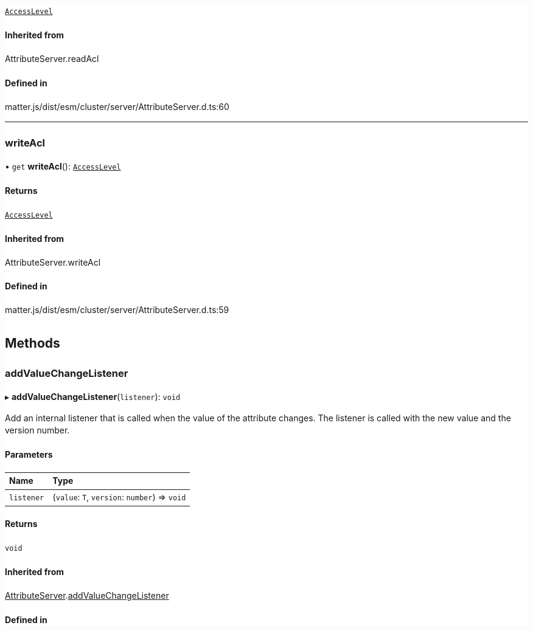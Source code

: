 [`AccessLevel`](../enums/internal_.AccessLevel.md)

#### Inherited from

AttributeServer.readAcl

#### Defined in

matter.js/dist/esm/cluster/server/AttributeServer.d.ts:60

___

### writeAcl

• `get` **writeAcl**(): [`AccessLevel`](../enums/internal_.AccessLevel.md)

#### Returns

[`AccessLevel`](../enums/internal_.AccessLevel.md)

#### Inherited from

AttributeServer.writeAcl

#### Defined in

matter.js/dist/esm/cluster/server/AttributeServer.d.ts:59

## Methods

### addValueChangeListener

▸ **addValueChangeListener**(`listener`): `void`

Add an internal listener that is called when the value of the attribute changes. The listener is called with the
new value and the version number.

#### Parameters

| Name | Type |
| :------ | :------ |
| `listener` | (`value`: `T`, `version`: `number`) => `void` |

#### Returns

`void`

#### Inherited from

[AttributeServer](internal_.AttributeServer.md).[addValueChangeListener](internal_.AttributeServer.md#addvaluechangelistener)

#### Defined in
